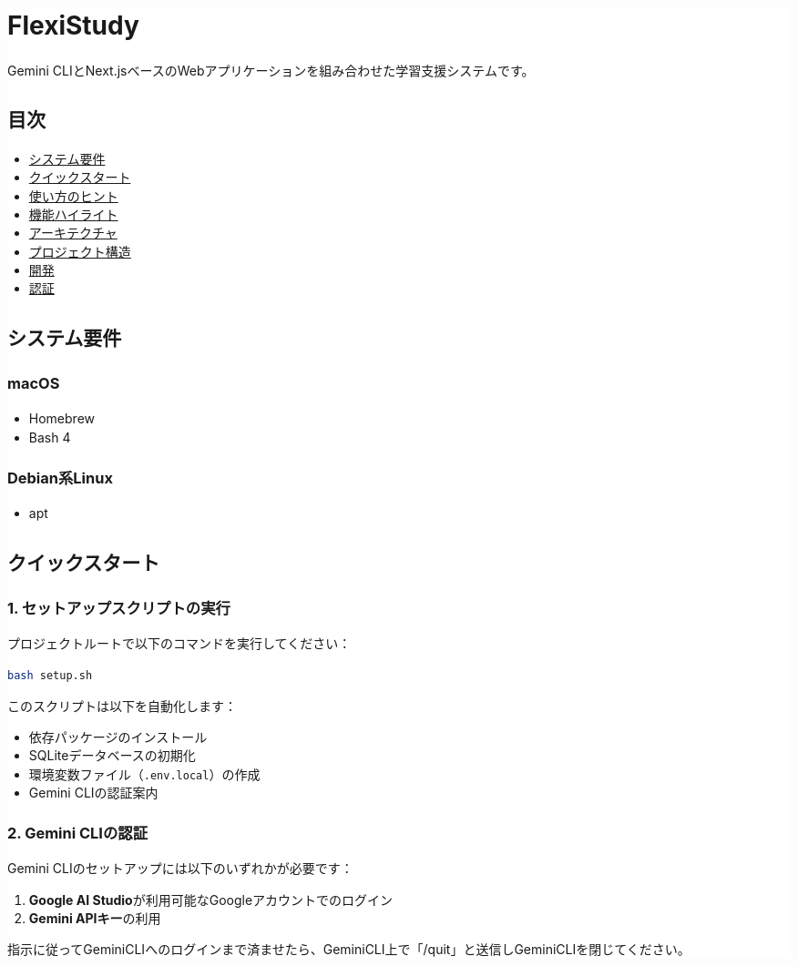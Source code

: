 # FlexiStudy

Gemini CLIとNext.jsベースのWebアプリケーションを組み合わせた学習支援システムです。


## 目次

- [システム要件](#システム要件)
- [クイックスタート](#クイックスタート)
- [使い方のヒント](#使い方のヒント)
- [機能ハイライト](#機能ハイライト)
- [アーキテクチャ](#アーキテクチャ)
- [プロジェクト構造](#プロジェクト構造)
- [開発](#開発)
- [認証](#認証)


## システム要件

### macOS
- Homebrew
- Bash 4

### Debian系Linux
- apt


## クイックスタート

### 1. セットアップスクリプトの実行

プロジェクトルートで以下のコマンドを実行してください：

```bash
bash setup.sh
```

このスクリプトは以下を自動化します：
- 依存パッケージのインストール
- SQLiteデータベースの初期化
- 環境変数ファイル（`.env.local`）の作成
- Gemini CLIの認証案内

### 2. Gemini CLIの認証

Gemini CLIのセットアップには以下のいずれかが必要です：

1. **Google AI Studio**が利用可能なGoogleアカウントでのログイン
2. **Gemini APIキー**の利用

指示に従ってGeminiCLIへのログインまで済ませたら、GeminiCLI上で「/quit」と送信しGeminiCLIを閉じてください。
